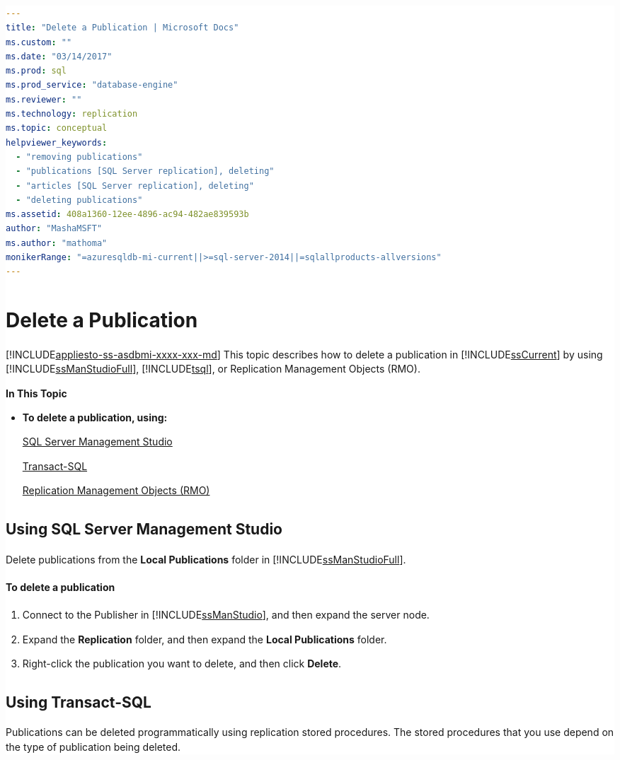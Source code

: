 ```yaml
---
title: "Delete a Publication | Microsoft Docs"
ms.custom: ""
ms.date: "03/14/2017"
ms.prod: sql
ms.prod_service: "database-engine"
ms.reviewer: ""
ms.technology: replication
ms.topic: conceptual
helpviewer_keywords: 
  - "removing publications"
  - "publications [SQL Server replication], deleting"
  - "articles [SQL Server replication], deleting"
  - "deleting publications"
ms.assetid: 408a1360-12ee-4896-ac94-482ae839593b
author: "MashaMSFT"
ms.author: "mathoma"
monikerRange: "=azuresqldb-mi-current||>=sql-server-2014||=sqlallproducts-allversions"
---
```

# Delete a Publication
[!INCLUDE[appliesto-ss-asdbmi-xxxx-xxx-md](../../../includes/appliesto-ss-asdbmi-xxxx-xxx-md.md)]
  This topic describes how to delete a publication in [!INCLUDE[ssCurrent](../../../includes/sscurrent-md.md)] by using [!INCLUDE[ssManStudioFull](../../../includes/ssmanstudiofull-md.md)], [!INCLUDE[tsql](../../../includes/tsql-md.md)], or Replication Management Objects (RMO).  
  
 **In This Topic**  
  
-   **To delete a publication, using:**  
  
     [SQL Server Management Studio](#SSMSProcedure)  
  
     [Transact-SQL](#TsqlProcedure)  
  
     [Replication Management Objects (RMO)](#RMOProcedure)  
  
##  <a name="SSMSProcedure"></a> Using SQL Server Management Studio  
 Delete publications from the **Local Publications** folder in [!INCLUDE[ssManStudioFull](../../../includes/ssmanstudiofull-md.md)].  
  
#### To delete a publication  
  
1.  Connect to the Publisher in [!INCLUDE[ssManStudio](../../../includes/ssmanstudio-md.md)], and then expand the server node.  
  
2.  Expand the **Replication** folder, and then expand the **Local Publications** folder.  
  
3.  Right-click the publication you want to delete, and then click **Delete**.  
  
##  <a name="TsqlProcedure"></a> Using Transact-SQL  
 Publications can be deleted programmatically using replication stored procedures. The stored procedures that you use depend on the type of publication being deleted.  
  
